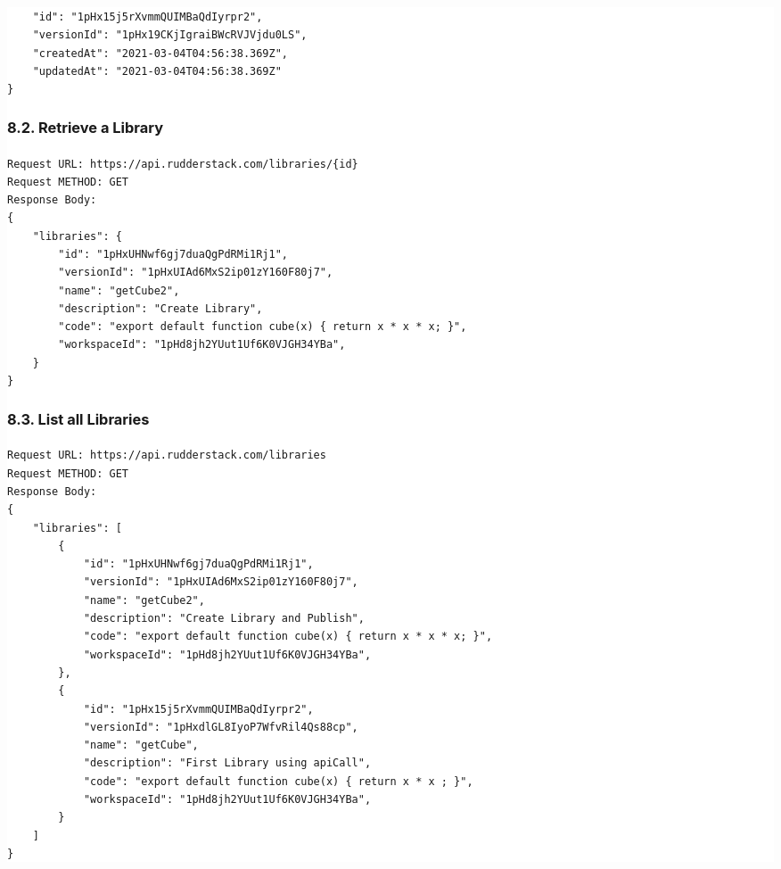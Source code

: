 ```markup
    "id": "1pHx15j5rXvmmQUIMBaQdIyrpr2",
    "versionId": "1pHx19CKjIgraiBWcRVJVjdu0LS",
    "createdAt": "2021-03-04T04:56:38.369Z",
    "updatedAt": "2021-03-04T04:56:38.369Z"
}
```

### 8.2. Retrieve a Library

```markup
Request URL: https://api.rudderstack.com/libraries/{id}
Request METHOD: GET
Response Body:
{
    "libraries": {
        "id": "1pHxUHNwf6gj7duaQgPdRMi1Rj1",
        "versionId": "1pHxUIAd6MxS2ip01zY160F80j7",
        "name": "getCube2",
        "description": "Create Library",
        "code": "export default function cube(x) { return x * x * x; }",
        "workspaceId": "1pHd8jh2YUut1Uf6K0VJGH34YBa",
    }
}
```

### 8.3. List all Libraries

```markup
Request URL: https://api.rudderstack.com/libraries
Request METHOD: GET
Response Body:
{
    "libraries": [
        {
            "id": "1pHxUHNwf6gj7duaQgPdRMi1Rj1",
            "versionId": "1pHxUIAd6MxS2ip01zY160F80j7",
            "name": "getCube2",
            "description": "Create Library and Publish",
            "code": "export default function cube(x) { return x * x * x; }",
            "workspaceId": "1pHd8jh2YUut1Uf6K0VJGH34YBa",
        },
        {
            "id": "1pHx15j5rXvmmQUIMBaQdIyrpr2",
            "versionId": "1pHxdlGL8IyoP7WfvRil4Qs88cp",
            "name": "getCube",
            "description": "First Library using apiCall",
            "code": "export default function cube(x) { return x * x ; }",
            "workspaceId": "1pHd8jh2YUut1Uf6K0VJGH34YBa",
        }
    ]
}
```

